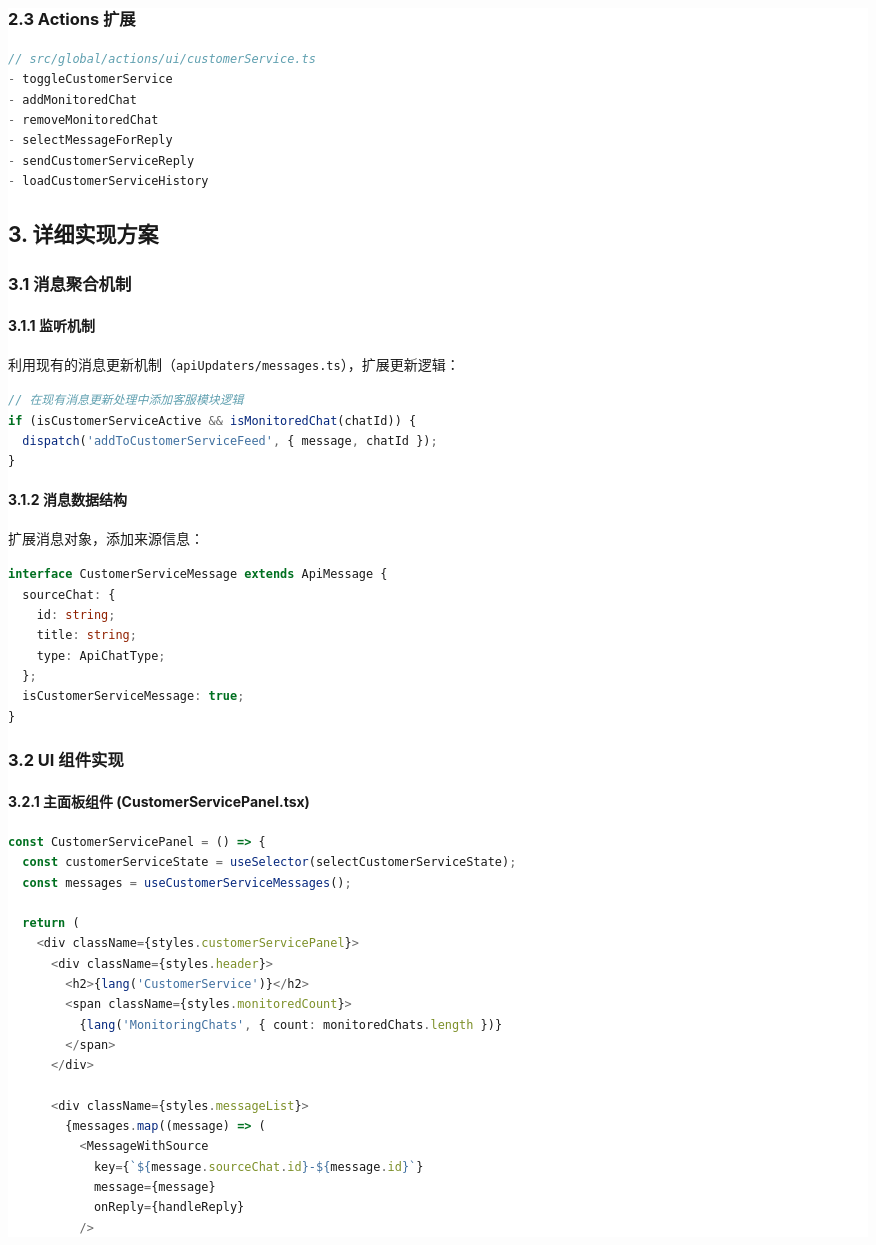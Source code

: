 ### 2.3 Actions 扩展

```typescript
// src/global/actions/ui/customerService.ts
- toggleCustomerService
- addMonitoredChat
- removeMonitoredChat
- selectMessageForReply
- sendCustomerServiceReply
- loadCustomerServiceHistory
```

## 3. 详细实现方案

### 3.1 消息聚合机制

#### 3.1.1 监听机制
利用现有的消息更新机制（`apiUpdaters/messages.ts`），扩展更新逻辑：

```typescript
// 在现有消息更新处理中添加客服模块逻辑
if (isCustomerServiceActive && isMonitoredChat(chatId)) {
  dispatch('addToCustomerServiceFeed', { message, chatId });
}
```

#### 3.1.2 消息数据结构
扩展消息对象，添加来源信息：

```typescript
interface CustomerServiceMessage extends ApiMessage {
  sourceChat: {
    id: string;
    title: string;
    type: ApiChatType;
  };
  isCustomerServiceMessage: true;
}
```

### 3.2 UI 组件实现

#### 3.2.1 主面板组件 (CustomerServicePanel.tsx)

```typescript
const CustomerServicePanel = () => {
  const customerServiceState = useSelector(selectCustomerServiceState);
  const messages = useCustomerServiceMessages();
  
  return (
    <div className={styles.customerServicePanel}>
      <div className={styles.header}>
        <h2>{lang('CustomerService')}</h2>
        <span className={styles.monitoredCount}>
          {lang('MonitoringChats', { count: monitoredChats.length })}
        </span>
      </div>
      
      <div className={styles.messageList}>
        {messages.map((message) => (
          <MessageWithSource
            key={`${message.sourceChat.id}-${message.id}`}
            message={message}
            onReply={handleReply}
          />
```